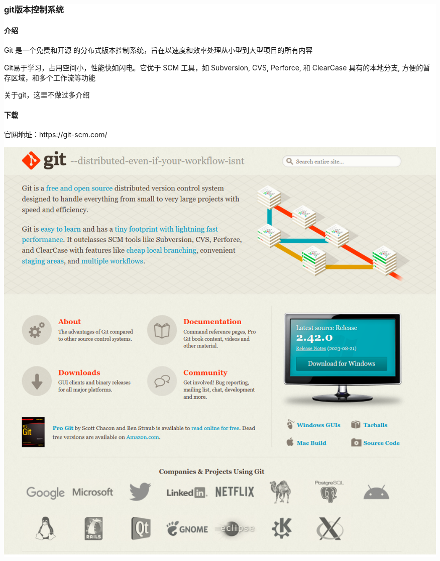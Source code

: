 


### git版本控制系统

#### 介绍

Git 是一个免费和开源 的分布式版本控制系统，旨在以速度和效率处理从小型到大型项目的所有内容

Git易于学习，占用空间小，性能快如闪电。它优于 SCM 工具，如 Subversion, CVS, Perforce, 和 ClearCase 具有的本地分支, 方便的暂存区域，和多个工作流等功能

关于git，这里不做过多介绍





#### 下载

官网地址：https://git-scm.com/

![image-20230930211243648](img/MySQL基于binlog数据恢复方案笔记/image-20230930211243648.png)
